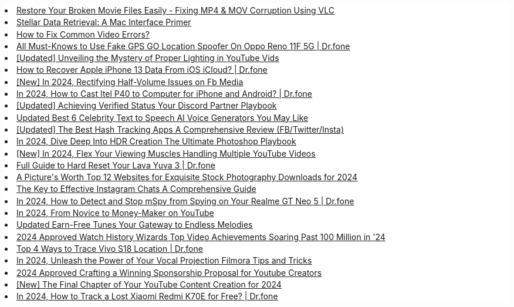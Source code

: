 <li><a href="https://data-wizards.techidaily.com/restore-your-broken-movie-files-easily-fixing-mp4-and-mov-corruption-using-vlc/"><u>Restore Your Broken Movie Files Easily - Fixing MP4 & MOV Corruption Using VLC</u></a></li>
<li><a href="https://data-wizards.techidaily.com/stellar-data-retrieval-a-mac-interface-primer/"><u>Stellar Data Retrieval: A Mac Interface Primer</u></a></li>
<li><a href="https://data-wizards.techidaily.com/how-to-fix-common-video-errors/"><u>How to Fix Common Video Errors?</u></a></li>
<li><a href="https://fake-location.techidaily.com/all-must-knows-to-use-fake-gps-go-location-spoofer-on-oppo-reno-11f-5g-drfone-by-drfone-virtual-android/"><u>All Must-Knows to Use Fake GPS GO Location Spoofer On Oppo Reno 11F 5G | Dr.fone</u></a></li>
<li><a href="https://youtube-tips.techidaily.com/ed-unveiling-the-mystery-of-proper-lighting-in-youtube-vids/"><u>[Updated] Unveiling the Mystery of Proper Lighting in YouTube Vids</u></a></li>
<li><a href="https://techidaily.com/how-to-recover-apple-iphone-13-data-from-ios-icloud-drfone-by-drfone-ios-data-recovery-ios-data-recovery/"><u>How to Recover Apple iPhone 13 Data From iOS iCloud? | Dr.fone</u></a></li>
<li><a href="https://facebook-clips.techidaily.com/new-in-2024-rectifying-half-volume-issues-on-fb-media/"><u>[New] In 2024, Rectifying Half-Volume Issues on Fb Media</u></a></li>
<li><a href="https://screen-mirror.techidaily.com/in-2024-how-to-cast-itel-p40-to-computer-for-iphone-and-android-drfone-by-drfone-android/"><u>In 2024, How to Cast Itel P40 to Computer for iPhone and Android? | Dr.fone</u></a></li>
<li><a href="https://discord-videos.techidaily.com/updated-achieving-verified-status-your-discord-partner-playbook/"><u>[Updated] Achieving Verified Status  Your Discord Partner Playbook</u></a></li>
<li><a href="https://ai-voice-clone.techidaily.com/updated-best-6-celebrity-text-to-speech-ai-voice-generators-you-may-like/"><u>Updated Best 6 Celebrity Text to Speech AI Voice Generators You May Like</u></a></li>
<li><a href="https://instagram-video-files.techidaily.com/updated-the-best-hash-tracking-apps-a-comprehensive-review-fbtwitterinsta/"><u>[Updated] The Best Hash Tracking Apps  A Comprehensive Review (FB/Twitter/Insta)</u></a></li>
<li><a href="https://fox-info.techidaily.com/in-2024-dive-deep-into-hdr-creation-the-ultimate-photoshop-playbook/"><u>In 2024, Dive Deep Into HDR Creation  The Ultimate Photoshop Playbook</u></a></li>
<li><a href="https://youtube-sure.techidaily.com/n-2024-flex-your-viewing-muscles-handling-multiple-youtube-videos/"><u>[New] In 2024, Flex Your Viewing Muscles  Handling Multiple YouTube Videos</u></a></li>
<li><a href="https://techidaily.com/full-guide-to-hard-reset-your-lava-yuva-3-drfone-by-drfone-reset-android-reset-android/"><u>Full Guide to Hard Reset Your Lava Yuva 3 | Dr.fone</u></a></li>
<li><a href="https://extra-hints.techidaily.com/a-pictures-worth-top-12-websites-for-exquisite-stock-photography-downloads-for-2024/"><u>A Picture's Worth  Top 12 Websites for Exquisite Stock Photography Downloads for 2024</u></a></li>
<li><a href="https://instagram-clips.techidaily.com/the-key-to-effective-instagram-chats-a-comprehensive-guide/"><u>The Key to Effective Instagram Chats  A Comprehensive Guide</u></a></li>
<li><a href="https://location-social.techidaily.com/in-2024-how-to-detect-and-stop-mspy-from-spying-on-your-realme-gt-neo-5-drfone-by-drfone-virtual-android/"><u>In 2024, How to Detect and Stop mSpy from Spying on Your Realme GT Neo 5 | Dr.fone</u></a></li>
<li><a href="https://youtube-help.techidaily.com/in-2024-from-novice-to-money-maker-on-youtube/"><u>In 2024, From Novice to Money-Maker on YouTube</u></a></li>
<li><a href="https://audio-editing.techidaily.com/updated-earn-free-tunes-your-gateway-to-endless-melodies/"><u>Updated Earn-Free Tunes Your Gateway to Endless Melodies</u></a></li>
<li><a href="https://facebook-video-share.techidaily.com/2024-approved-watch-history-wizards-top-video-achievements-soaring-past-100-million-in-24/"><u>2024 Approved  Watch History Wizards  Top Video Achievements Soaring Past 100 Million in '24</u></a></li>
<li><a href="https://android-location-track.techidaily.com/top-4-ways-to-trace-vivo-s18-location-drfone-by-drfone-virtual-android/"><u>Top 4 Ways to Trace Vivo S18 Location | Dr.fone</u></a></li>
<li><a href="https://sound-tweaking.techidaily.com/in-2024-unleash-the-power-of-your-vocal-projection-filmora-tips-and-tricks/"><u>In 2024, Unleash the Power of Your Vocal Projection Filmora Tips and Tricks</u></a></li>
<li><a href="https://extra-hints.techidaily.com/2024-approved-crafting-a-winning-sponsorship-proposal-for-youtube-creators/"><u>2024 Approved  Crafting a Winning Sponsorship Proposal for Youtube Creators</u></a></li>
<li><a href="https://youtube-webster.techidaily.com/he-final-chapter-of-your-youtube-content-creation-for-2024/"><u>[New] The Final Chapter of Your YouTube Content Creation for 2024</u></a></li>
<li><a href="https://android-location-track.techidaily.com/in-2024-how-to-track-a-lost-xiaomi-redmi-k70e-for-free-drfone-by-drfone-virtual-android/"><u>In 2024, How to Track a Lost Xiaomi Redmi K70E for Free? | Dr.fone</u></a></li>